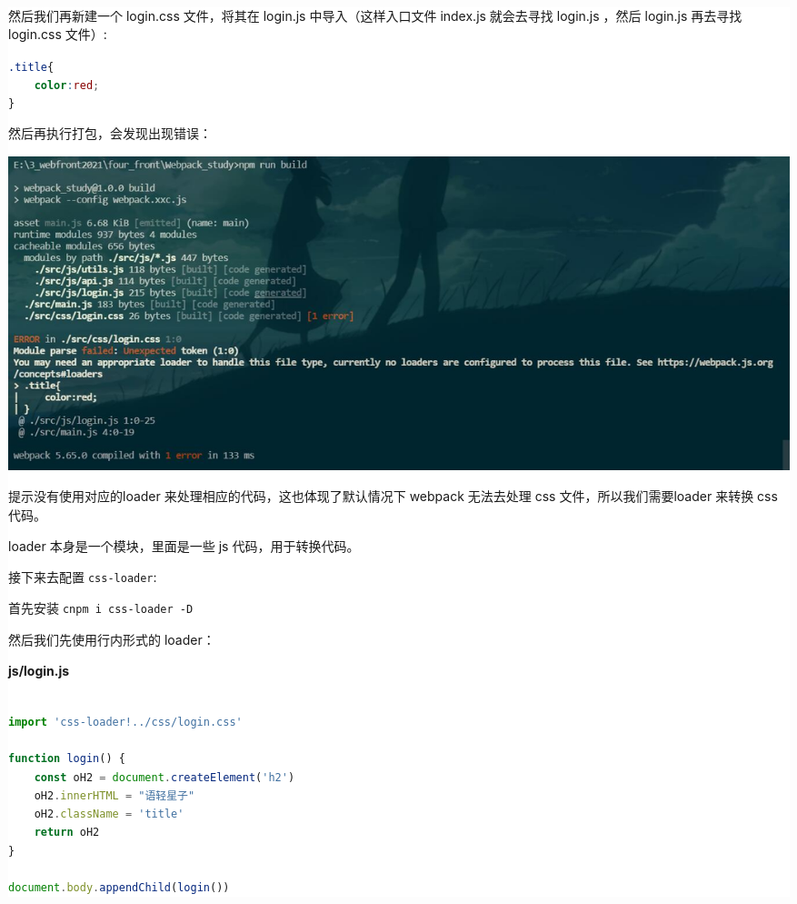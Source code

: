 然后我们再新建一个 login.css 文件，将其在 login.js 中导入（这样入口文件 index.js 就会去寻找 login.js ，然后 login.js 再去寻找 login.css 文件）:

```css
.title{
    color:red;
}
```

然后再执行打包，会发现出现错误：

![](webpack学习笔记/6.jpg)

提示没有使用对应的loader 来处理相应的代码，这也体现了默认情况下 webpack 无法去处理 css 文件，所以我们需要loader 来转换 css 代码。

loader 本身是一个模块，里面是一些 js 代码，用于转换代码。

接下来去配置 `css-loader`:

首先安装 `cnpm i css-loader -D`

然后我们先使用行内形式的 loader：

**js/login.js**

```javascript

import 'css-loader!../css/login.css'

function login() {
    const oH2 = document.createElement('h2')
    oH2.innerHTML = "语轻星子"
    oH2.className = 'title'
    return oH2
}

document.body.appendChild(login())
```
